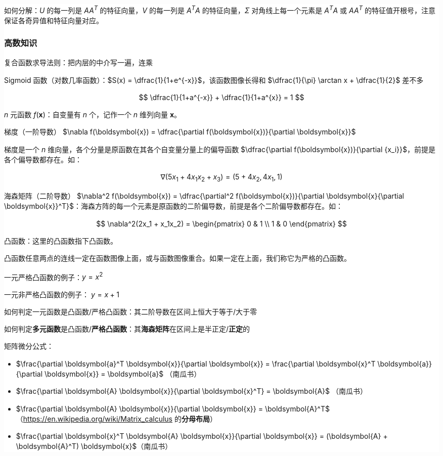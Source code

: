 如何分解：$U$ 的每一列是 $AA^T$ 的特征向量，$V$ 的每一列是 $A^TA$ 的特征向量，$\Sigma$ 对角线上每一个元素是 $A^TA$ 或 $AA^T$ 的特征值开根号，注意保证各奇异值和特征向量对应。

### 高数知识

复合函数求导法则：把内层的中介写一遍，连乘

Sigmoid 函数（对数几率函数）：$S(x) = \dfrac{1}{1+e^{-x}}$，该函数图像长得和 $\dfrac{1}{\pi} \arctan x + \dfrac{1}{2}$ 差不多

$$
\dfrac{1}{1+a^{-x}} + \dfrac{1}{1+a^{x}} = 1
$$

$n$ 元函数 $f(\boldsymbol{x})$：自变量有 $n$ 个，记作一个 $n$ 维列向量 $\boldsymbol{x}$。

梯度（一阶导数） $\nabla f(\boldsymbol{x}) = \dfrac{\partial f(\boldsymbol{x})}{\partial \boldsymbol{x}}$

梯度是一个 $n$ 维向量，各个分量是原函数在其各个自变量分量上的偏导函数 $\dfrac{\partial f(\boldsymbol{x})}{\partial {x_i}}$，前提是各个偏导数都存在。如：

$$
\nabla (5x_1+4x_1x_2+x_3) = (5+4x_2,4x_1,1)
$$

海森矩阵（二阶导数） $\nabla^2 f(\boldsymbol{x}) = \dfrac{\partial^2 f(\boldsymbol{x})}{\partial \boldsymbol{x}{\partial \boldsymbol{x}}^T}$：海森方阵的每一个元素是原函数的二阶偏导数，前提是各个二阶偏导数都存在。如：

$$
\nabla^2(2x_1 + x_1x_2) =
\begin{pmatrix}
0 & 1 \\
1 & 0
\end{pmatrix}
$$

凸函数：这里的凸函数指下凸函数。

凸函数任意两点的连线一定在函数图像上面，或与函数图像重合。如果一定在上面，我们称它为严格的凸函数。

一元严格凸函数的例子：$y = x^2$

一元非严格凸函数的例子： $y = x + 1$

如何判定一元函数是凸函数/严格凸函数：其二阶导数在区间上恒大于等于/大于零

如何判定**多元函数**是凸函数/**严格凸函数**：其**海森矩阵**在区间上是半正定/**正定**的

矩阵微分公式：

- $\frac{\partial \boldsymbol{a}^T \boldsymbol{x}}{\partial \boldsymbol{x}} = \frac{\partial \boldsymbol{x}^T \boldsymbol{a}}{\partial \boldsymbol{x}} = \boldsymbol{a}$ （南瓜书）

- $\frac{\partial \boldsymbol{A} \boldsymbol{x}}{\partial \boldsymbol{x}^T} = \boldsymbol{A}$ （南瓜书）

- $\frac{\partial \boldsymbol{A} \boldsymbol{x}}{\partial \boldsymbol{x}} = \boldsymbol{A}^T$ （https://en.wikipedia.org/wiki/Matrix_calculus 的**分母布局**）

- $\frac{\partial \boldsymbol{x}^T \boldsymbol{A} \boldsymbol{x}}{\partial \boldsymbol{x}} = (\boldsymbol{A} + \boldsymbol{A}^T) \boldsymbol{x}$（南瓜书）
